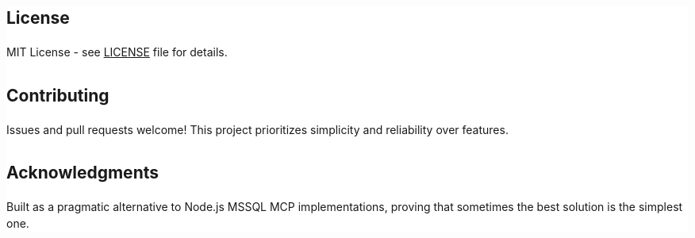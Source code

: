 ## License

MIT License - see [LICENSE](LICENSE) file for details.

## Contributing

Issues and pull requests welcome! This project prioritizes simplicity and reliability over features.

## Acknowledgments

Built as a pragmatic alternative to Node.js MSSQL MCP implementations, proving that sometimes the best solution is the simplest one.
